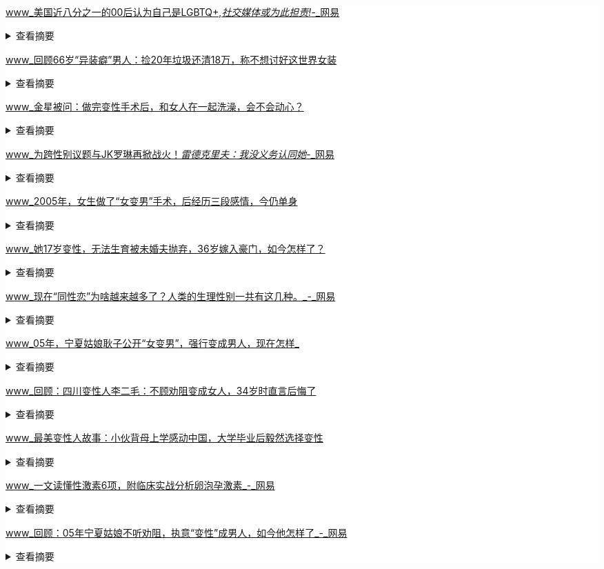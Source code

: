 
[www_美国近八分之一的00后认为自己是LGBTQ+,_社交媒体或为此担责!_-_网易](www_美国近八分之一的00后认为自己是LGBTQ+,_社交媒体或为此担责!_-_网易.md)<details><summary>查看摘要</summary></details>




[www_回顾66岁“异装癖”男人：捡20年垃圾还清18万，称不想讨好这世界女装](www_回顾66岁“异装癖”男人：捡20年垃圾还清18万，称不想讨好这世界女装.md)<details><summary>查看摘要</summary></details>




[www_金星被问：做完变性手术后，和女人在一起洗澡，会不会动心？](www_金星被问：做完变性手术后，和女人在一起洗澡，会不会动心？.md)<details><summary>查看摘要</summary></details>




[www_为跨性别议题与JK罗琳再掀战火！_雷德克里夫：我没义务认同她_-_网易](www_为跨性别议题与JK罗琳再掀战火！_雷德克里夫：我没义务认同她_-_网易.md)<details><summary>查看摘要</summary></details>




[www_2005年，女生做了“女变男”手术，后经历三段感情，今仍单身](www_2005年，女生做了“女变男”手术，后经历三段感情，今仍单身.md)<details><summary>查看摘要</summary></details>




[www_她17岁变性，无法生育被未婚夫抛弃，36岁嫁入豪门，如今怎样了？](www_她17岁变性，无法生育被未婚夫抛弃，36岁嫁入豪门，如今怎样了？.md)<details><summary>查看摘要</summary></details>




[www_现在“同性恋”为啥越来越多了？人类的生理性别一共有这几种。_-_网易](www_现在“同性恋”为啥越来越多了？人类的生理性别一共有这几种。_-_网易.md)<details><summary>查看摘要</summary></details>




[www_05年，宁夏姑娘耿子公开“女变男”，强行变成男人，现在怎样_](www_05年，宁夏姑娘耿子公开“女变男”，强行变成男人，现在怎样_.md)<details><summary>查看摘要</summary></details>




[www_回顾：四川变性人李二毛：不顾劝阻变成女人，34岁时直言后悔了](www_回顾：四川变性人李二毛：不顾劝阻变成女人，34岁时直言后悔了.md)<details><summary>查看摘要</summary></details>




[www_最美变性人故事：小伙背母上学感动中国，大学毕业后毅然选择变性](www_最美变性人故事：小伙背母上学感动中国，大学毕业后毅然选择变性.md)<details><summary>查看摘要</summary></details>




[www_一文读懂性激素6项，附临床实战分析卵泡孕激素_-_网易](www_一文读懂性激素6项，附临床实战分析卵泡孕激素_-_网易.md)<details><summary>查看摘要</summary></details>




[www_回顾：05年宁夏姑娘不听劝阻，执意“变性”成男人，如今他怎样了_-_网易](www_回顾：05年宁夏姑娘不听劝阻，执意“变性”成男人，如今他怎样了_-_网易.md)<details><summary>查看摘要</summary></details>



